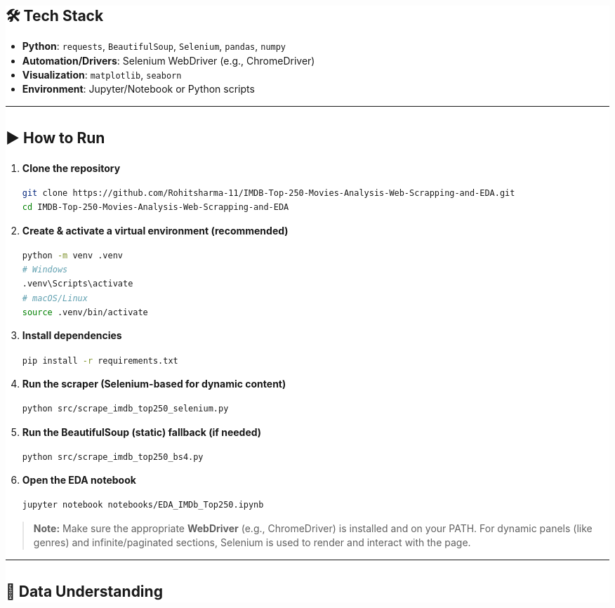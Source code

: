 
## 🛠️ Tech Stack

- **Python**: `requests`, `BeautifulSoup`, `Selenium`, `pandas`, `numpy`
- **Automation/Drivers**: Selenium WebDriver (e.g., ChromeDriver)
- **Visualization**: `matplotlib`, `seaborn`  
- **Environment**: Jupyter/Notebook or Python scripts

---

## ▶️ How to Run

1. **Clone the repository**
   ```bash
   git clone https://github.com/Rohitsharma-11/IMDB-Top-250-Movies-Analysis-Web-Scrapping-and-EDA.git
   cd IMDB-Top-250-Movies-Analysis-Web-Scrapping-and-EDA
   ```

2. **Create & activate a virtual environment (recommended)**
   ```bash
   python -m venv .venv
   # Windows
   .venv\Scripts\activate
   # macOS/Linux
   source .venv/bin/activate
   ```

3. **Install dependencies**
   ```bash
   pip install -r requirements.txt
   ```

4. **Run the scraper (Selenium-based for dynamic content)**
   ```bash
   python src/scrape_imdb_top250_selenium.py
   ```

5. **Run the BeautifulSoup (static) fallback (if needed)**
   ```bash
   python src/scrape_imdb_top250_bs4.py
   ```

6. **Open the EDA notebook**
   ```bash
   jupyter notebook notebooks/EDA_IMDb_Top250.ipynb
   ```

> **Note:** Make sure the appropriate **WebDriver** (e.g., ChromeDriver) is installed and on your PATH. For dynamic panels (like genres) and infinite/paginated sections, Selenium is used to render and interact with the page.

---

## 🧾 Data Understanding
